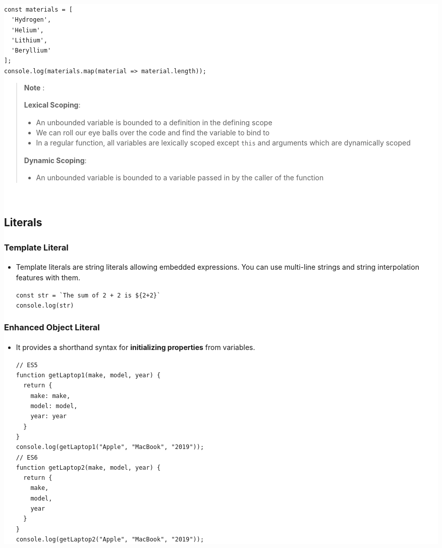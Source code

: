   ```
  const materials = [
    'Hydrogen',
    'Helium',
    'Lithium',
    'Beryllium'
  ];
  console.log(materials.map(material => material.length));
  ```

  > **Note** :
  >
  > **Lexical Scoping**:
  >
  > - An unbounded variable is bounded to a definition in the defining scope
  > - We can roll our eye balls over the code and find the variable to bind to
  > - In a regular function, all variables are lexically scoped except `this` and arguments which are dynamically scoped
  >
  > **Dynamic Scoping**:
  >
  > - An unbounded variable is bounded to a variable passed in by the caller of the function

<br/>

## Literals

### Template Literal

- Template literals are string literals allowing embedded expressions. You can use multi-line strings and string interpolation features with them.

  ```
  const str = `The sum of 2 + 2 is ${2+2}`
  console.log(str)
  ```

### Enhanced Object Literal

- It provides a shorthand syntax for **initializing properties** from variables.

  ```
  // ES5
  function getLaptop1(make, model, year) {
    return {
      make: make,
      model: model,
      year: year
    }
  }
  console.log(getLaptop1("Apple", "MacBook", "2019"));
  // ES6
  function getLaptop2(make, model, year) {
    return {
      make,
      model,
      year
    }
  }
  console.log(getLaptop2("Apple", "MacBook", "2019"));
  ```
